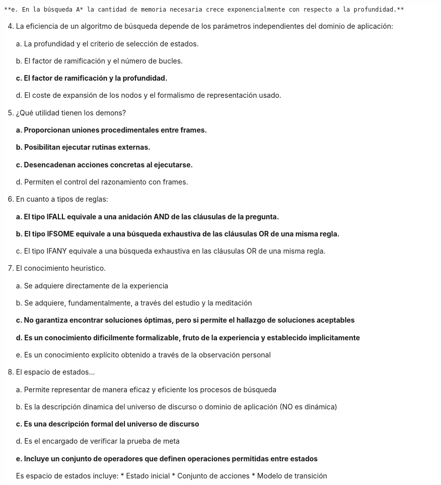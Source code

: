     **e. En la búsqueda A* la cantidad de memoria necesaria crece exponencialmente con respecto a la profundidad.**

4. La eficiencia de un algoritmo de búsqueda depende de los parámetros independientes del dominio de aplicación:

    a.  La profundidad y el criterio de selección de estados.

    b.  El factor de ramificación y el número de bucles.
    
    **c.  El factor de ramificación y la profundidad.**
    
    d.  El coste de expansión de los nodos y el formalismo de representación usado.

5. ¿Qué utilidad tienen los demons?

    **a. Proporcionan uniones procedimentales entre frames.**

    **b. Posibilitan ejecutar rutinas externas.**

    **c. Desencadenan acciones concretas al ejecutarse.**

    d. Permiten el control del razonamiento con frames.

6. En cuanto a tipos de reglas:

    **a. El tipo IFALL equivale a una anidación AND de las cláusulas de la pregunta.**

    **b. El tipo IFSOME equivale a una búsqueda exhaustiva de las cláusulas OR de una misma regla.**

    c. El tipo IFANY equivale a una búsqueda exhaustiva en las cláusulas OR de una misma regla.

7. El conocimiento heuristico.
   
    a. Se adquiere directamente de la experiencia

    b. Se adquiere, fundamentalmente, a través del estudio y la meditación

    **c. No garantiza encontrar soluciones óptimas, pero si permite el hallazgo de soluciones aceptables**

    **d. Es un conocimiento dificilmente formalizable, fruto de la experiencia y establecido implicitamente**

    e. Es un conocimiento explícito obtenido a través de la observación personal

8. El espacio de estados...
   
    a. Permite representar de manera eficaz y eficiente los procesos de búsqueda

    b. Es la descripción dinamica del universo de discurso o dominio de aplicación (NO es dinámica)
    
    **c. Es una descripción formal del universo de discurso**
    
    d. Es el encargado de verificar la prueba de meta 
    
    **e. Incluye un conjunto de operadores que definen operaciones permitidas entre estados**


    Es espacio de estados incluye:
       * Estado inicial
       * Conjunto de acciones
       * Modelo de transición 
